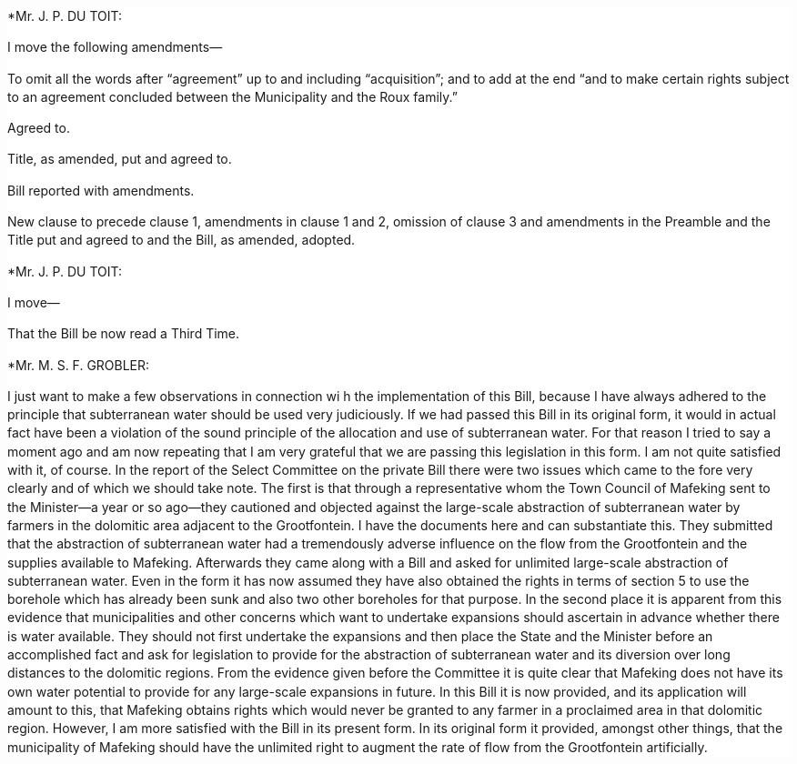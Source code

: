 </speech>

<speech by="#du_toit">

<from>*Mr. <person refersTo="hansard_za">J. P. DU TOIT</person>:</from>

<p>I move the following amendments&#x2014;</p>

<block name="quote">To omit all the words after &#x201C;agreement&#x201D; up to and including &#x201C;acquisition&#x201D;; and to add at the end &#x201C;and to make certain rights subject to an agreement concluded between the Municipality and the Roux family.&#x201D;</block>

<p>Agreed to.</p>

<p>Title, as amended, put and agreed to.</p>

<p>Bill reported with amendments. <span class="col_6309-6310" refersTo="page_0416"/></p>

<p>New clause to precede clause 1, amendments in clause 1 and 2, omission of clause 3 and amendments in the Preamble and the Title put and agreed to and the Bill, as amended, adopted.</p>

</speech>

<speech by="#du_toit">

<from>*Mr. <person refersTo="hansard_za">J. P. DU TOIT</person>:</from>

<p>I move&#x2014;</p>

<block name="quote">That the Bill be now read a Third Time.</block>

</speech>

<speech by="#grobler">

<from>*Mr. <person refersTo="hansard_za">M. S. F. GROBLER</person>:</from>

<p>I just want to make a few observations in connection wi h the implementation of this Bill, because I have always adhered to the principle that subterranean water should be used very judiciously. If we had passed this Bill in its original form, it would in actual fact have been a violation of the sound principle of the allocation and use of subterranean water. For that reason I tried to say a moment ago and am now repeating that I am very grateful that we are passing this legislation in this form. I am not quite satisfied with it, of course. In the report of the Select Committee on the private Bill there were two issues which came to the fore very clearly and of which we should take note. The first is that through a representative whom the Town Council of Mafeking sent to the Minister&#x2014;a year or so ago&#x2014;they cautioned and objected against the large-scale abstraction of subterranean water by farmers in the dolomitic area adjacent to the Grootfontein. I have the documents here and can substantiate this. They submitted that the abstraction of subterranean water had a tremendously adverse influence on the flow from the Grootfontein and the supplies available to Mafeking. Afterwards they came along with a Bill and asked for unlimited large-scale abstraction of subterranean water. Even in the form it has now assumed they have also obtained the rights in terms of section 5 to use the borehole which has already been sunk and also two other boreholes for that purpose. In the second place it is apparent from this evidence that municipalities and other concerns which want to undertake expansions should ascertain in advance whether there is water available. They should not first undertake the expansions and then place the State and the Minister before an accomplished fact and ask for legislation to provide for the abstraction of subterranean water and its diversion over long distances to the dolomitic regions. From the evidence given before the Committee it is quite clear that Mafeking does not have its own water potential to provide for any large-scale expansions in future. In this Bill it is now provided, and its application will amount to this, that Mafeking obtains rights which would never be granted to any farmer in a proclaimed area in that dolomitic region. However, I am more satisfied with the Bill in its present form. In its original form it provided, amongst other things, that the municipality of Mafeking should have the unlimited right to augment the rate of flow from the Grootfontein artificially.</p>
